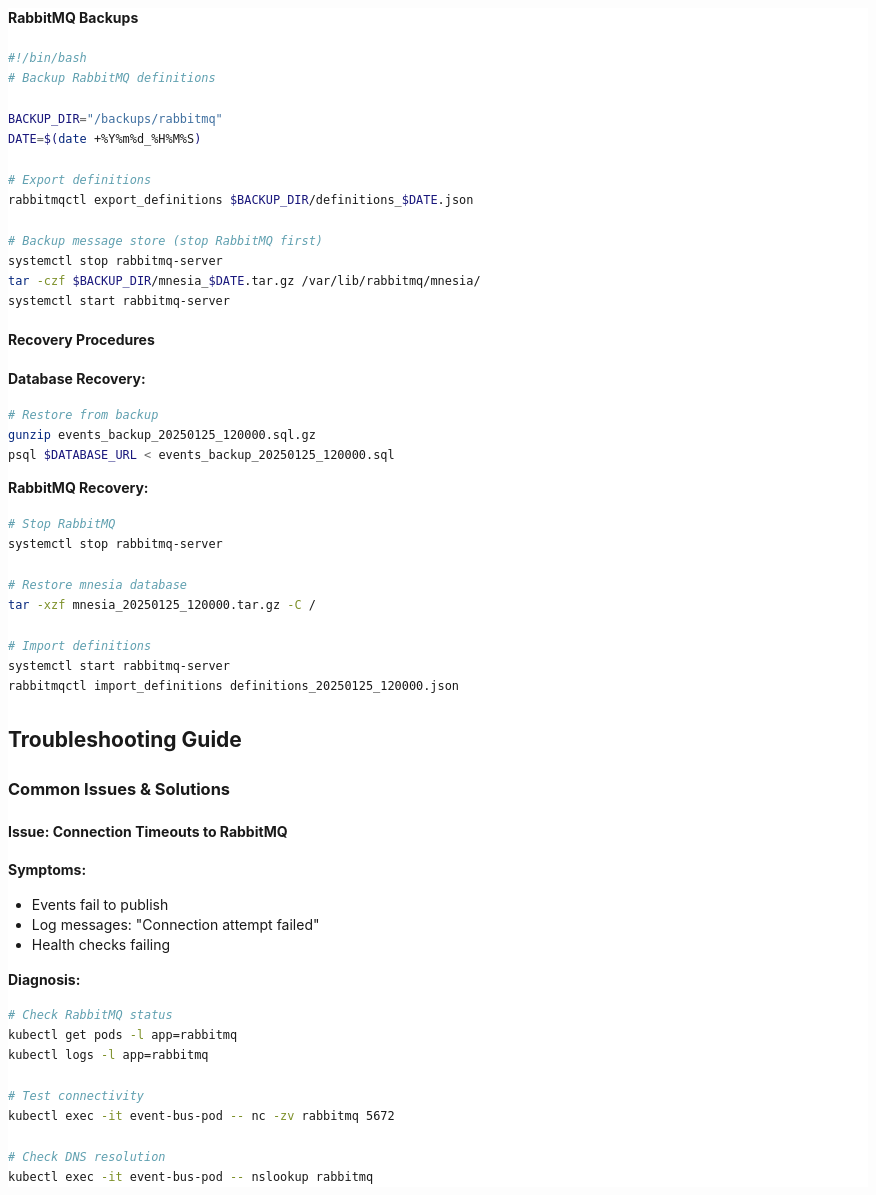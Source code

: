 #### RabbitMQ Backups
```bash
#!/bin/bash
# Backup RabbitMQ definitions

BACKUP_DIR="/backups/rabbitmq"
DATE=$(date +%Y%m%d_%H%M%S)

# Export definitions
rabbitmqctl export_definitions $BACKUP_DIR/definitions_$DATE.json

# Backup message store (stop RabbitMQ first)
systemctl stop rabbitmq-server
tar -czf $BACKUP_DIR/mnesia_$DATE.tar.gz /var/lib/rabbitmq/mnesia/
systemctl start rabbitmq-server
```

#### Recovery Procedures

**Database Recovery:**
```bash
# Restore from backup
gunzip events_backup_20250125_120000.sql.gz
psql $DATABASE_URL < events_backup_20250125_120000.sql
```

**RabbitMQ Recovery:**
```bash
# Stop RabbitMQ
systemctl stop rabbitmq-server

# Restore mnesia database
tar -xzf mnesia_20250125_120000.tar.gz -C /

# Import definitions
systemctl start rabbitmq-server
rabbitmqctl import_definitions definitions_20250125_120000.json
```

## Troubleshooting Guide

### Common Issues & Solutions

#### Issue: Connection Timeouts to RabbitMQ

**Symptoms:**
- Events fail to publish
- Log messages: "Connection attempt failed"
- Health checks failing

**Diagnosis:**
```bash
# Check RabbitMQ status
kubectl get pods -l app=rabbitmq
kubectl logs -l app=rabbitmq

# Test connectivity
kubectl exec -it event-bus-pod -- nc -zv rabbitmq 5672

# Check DNS resolution
kubectl exec -it event-bus-pod -- nslookup rabbitmq
```

